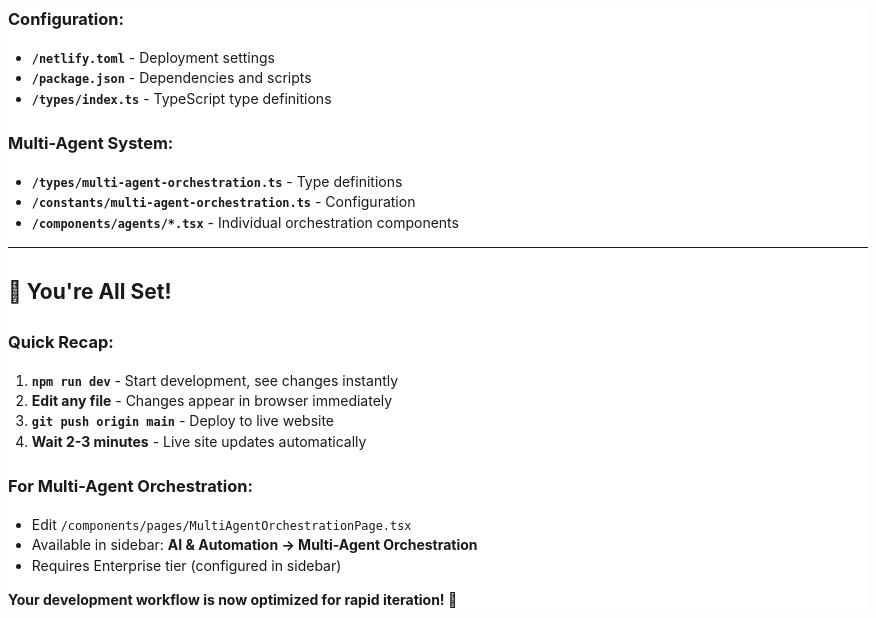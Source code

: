 ### **Configuration:**
- **`/netlify.toml`** - Deployment settings
- **`/package.json`** - Dependencies and scripts
- **`/types/index.ts`** - TypeScript type definitions

### **Multi-Agent System:**
- **`/types/multi-agent-orchestration.ts`** - Type definitions
- **`/constants/multi-agent-orchestration.ts`** - Configuration
- **`/components/agents/*.tsx`** - Individual orchestration components

---

## 🎉 You're All Set!

### **Quick Recap:**
1. **`npm run dev`** - Start development, see changes instantly
2. **Edit any file** - Changes appear in browser immediately  
3. **`git push origin main`** - Deploy to live website
4. **Wait 2-3 minutes** - Live site updates automatically

### **For Multi-Agent Orchestration:**
- Edit `/components/pages/MultiAgentOrchestrationPage.tsx`
- Available in sidebar: **AI & Automation → Multi-Agent Orchestration**
- Requires Enterprise tier (configured in sidebar)

**Your development workflow is now optimized for rapid iteration! 🚀**